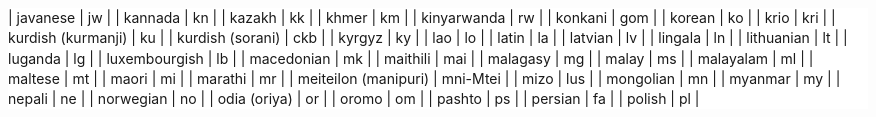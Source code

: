 | javanese              | jw       |
| kannada               | kn       |
| kazakh                | kk       |
| khmer                 | km       |
| kinyarwanda           | rw       |
| konkani               | gom      |
| korean                | ko       |
| krio                  | kri      |
| kurdish (kurmanji)    | ku       |
| kurdish (sorani)      | ckb      |
| kyrgyz                | ky       |
| lao                   | lo       |
| latin                 | la       |
| latvian               | lv       |
| lingala               | ln       |
| lithuanian            | lt       |
| luganda               | lg       |
| luxembourgish         | lb       |
| macedonian            | mk       |
| maithili              | mai      |
| malagasy              | mg       |
| malay                 | ms       |
| malayalam             | ml       |
| maltese               | mt       |
| maori                 | mi       |
| marathi               | mr       |
| meiteilon (manipuri)  | mni-Mtei |
| mizo                  | lus      |
| mongolian             | mn       |
| myanmar               | my       |
| nepali                | ne       |
| norwegian             | no       |
| odia (oriya)          | or       |
| oromo                 | om       |
| pashto                | ps       |
| persian               | fa       |
| polish                | pl       |